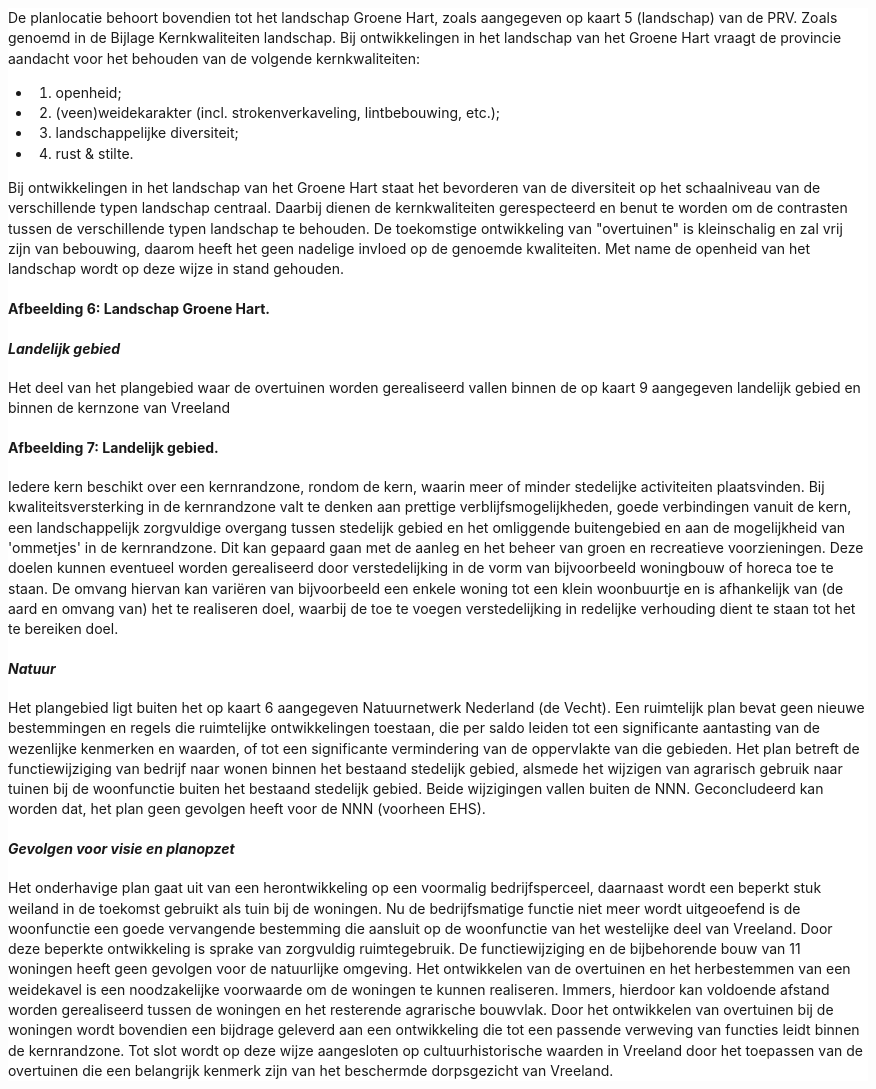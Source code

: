 De planlocatie behoort bovendien tot het landschap Groene Hart, zoals aangegeven op kaart 5 (landschap) van de PRV. Zoals genoemd in de Bijlage Kernkwaliteiten landschap. Bij ontwikkelingen in het landschap van het Groene Hart vraagt de provincie aandacht voor het behouden van de volgende kernkwaliteiten:

- 1. openheid;
- 2. (veen)weidekarakter (incl. strokenverkaveling, lintbebouwing, etc.);
- 3. landschappelijke diversiteit;
- 4. rust & stilte.

Bij ontwikkelingen in het landschap van het Groene Hart staat het bevorderen van de diversiteit op het schaalniveau van de verschillende typen landschap centraal. Daarbij dienen de kernkwaliteiten gerespecteerd en benut te worden om de contrasten tussen de verschillende typen landschap te behouden. De toekomstige ontwikkeling van "overtuinen" is kleinschalig en zal vrij zijn van bebouwing, daarom heeft het geen nadelige invloed op de genoemde kwaliteiten. Met name de openheid van het landschap wordt op deze wijze in stand gehouden.

#### **Afbeelding 6: Landschap Groene Hart.**

#### *Landelijk gebied*

Het deel van het plangebied waar de overtuinen worden gerealiseerd vallen binnen de op kaart 9 aangegeven landelijk gebied en binnen de kernzone van Vreeland

#### **Afbeelding 7: Landelijk gebied.**

Iedere kern beschikt over een kernrandzone, rondom de kern, waarin meer of minder stedelijke activiteiten plaatsvinden. Bij kwaliteitsversterking in de kernrandzone valt te denken aan prettige verblijfsmogelijkheden, goede verbindingen vanuit de kern, een landschappelijk zorgvuldige overgang tussen stedelijk gebied en het omliggende buitengebied en aan de mogelijkheid van 'ommetjes' in de kernrandzone. Dit kan gepaard gaan met de aanleg en het beheer van groen en recreatieve voorzieningen. Deze doelen kunnen eventueel worden gerealiseerd door verstedelijking in de vorm van bijvoorbeeld woningbouw of horeca toe te staan. De omvang hiervan kan variëren van bijvoorbeeld een enkele woning tot een klein woonbuurtje en is afhankelijk van (de aard en omvang van) het te realiseren doel, waarbij de toe te voegen verstedelijking in redelijke verhouding dient te staan tot het te bereiken doel.

#### *Natuur*

Het plangebied ligt buiten het op kaart 6 aangegeven Natuurnetwerk Nederland (de Vecht). Een ruimtelijk plan bevat geen nieuwe bestemmingen en regels die ruimtelijke ontwikkelingen toestaan, die per saldo leiden tot een significante aantasting van de wezenlijke kenmerken en waarden, of tot een significante vermindering van de oppervlakte van die gebieden. Het plan betreft de functiewijziging van bedrijf naar wonen binnen het bestaand stedelijk gebied, alsmede het wijzigen van agrarisch gebruik naar tuinen bij de woonfunctie buiten het bestaand stedelijk gebied. Beide wijzigingen vallen buiten de NNN. Geconcludeerd kan worden dat, het plan geen gevolgen heeft voor de NNN (voorheen EHS).

#### *Gevolgen voor visie en planopzet*

Het onderhavige plan gaat uit van een herontwikkeling op een voormalig bedrijfsperceel, daarnaast wordt een beperkt stuk weiland in de toekomst gebruikt als tuin bij de woningen. Nu de bedrijfsmatige functie niet meer wordt uitgeoefend is de woonfunctie een goede vervangende bestemming die aansluit op de woonfunctie van het westelijke deel van Vreeland. Door deze beperkte ontwikkeling is sprake van zorgvuldig ruimtegebruik. De functiewijziging en de bijbehorende bouw van 11 woningen heeft geen gevolgen voor de natuurlijke omgeving. Het ontwikkelen van de overtuinen en het herbestemmen van een weidekavel is een noodzakelijke voorwaarde om de woningen te kunnen realiseren. Immers, hierdoor kan voldoende afstand worden gerealiseerd tussen de woningen en het resterende agrarische bouwvlak. Door het ontwikkelen van overtuinen bij de woningen wordt bovendien een bijdrage geleverd aan een ontwikkeling die tot een passende verweving van functies leidt binnen de kernrandzone. Tot slot wordt op deze wijze aangesloten op cultuurhistorische waarden in Vreeland door het toepassen van de overtuinen die een belangrijk kenmerk zijn van het beschermde dorpsgezicht van Vreeland.
